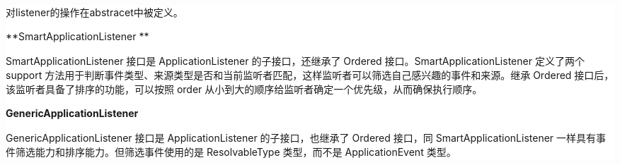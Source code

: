 对listener的操作在abstracet中被定义。

**SmartApplicationListener **

SmartApplicationListener 接口是 ApplicationListener 的子接口，还继承了 Ordered 接口。SmartApplicationListener 定义了两个 support 方法用于判断事件类型、来源类型是否和当前监听者匹配，这样监听者可以筛选自己感兴趣的事件和来源。继承 Ordered 接口后，该监听者具备了排序的功能，可以按照 order 从小到大的顺序给监听者确定一个优先级，从而确保执行顺序。

**GenericApplicationListener**

GenericApplicationListener 接口是 ApplicationListener 的子接口，也继承了 Ordered 接口，同 SmartApplicationListener 一样具有事件筛选能力和排序能力。但筛选事件使用的是 ResolvableType 类型，而不是 ApplicationEvent 类型。